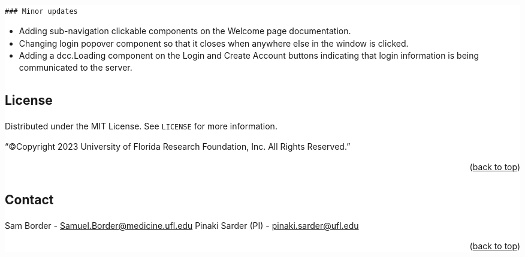     ### Minor updates
  - Adding sub-navigation clickable components on the Welcome page documentation.
  - Changing login popover component so that it closes when anywhere else in the window is clicked.
  - Adding a dcc.Loading component on the Login and Create Account buttons indicating that login information is being communicated to the server.





## License

Distributed under the MIT License. See `LICENSE` for more information.

“©Copyright 2023 University of Florida Research Foundation, Inc. All Rights Reserved.”

<p align="right">(<a href="#top">back to top</a>)</p>




## Contact

Sam Border -  Samuel.Border@medicine.ufl.edu
Pinaki Sarder (PI) - pinaki.sarder@ufl.edu

<p align="right">(<a href="#top">back to top</a>)</p>






[license-shield]: https://img.shields.io/github/license/github_username/repo_name.svg?style=for-the-badge
[license-url]: https://github.com/spborder/FUSION/LICENSE.txt
[linkedin-shield]: https://img.shields.io/badge/-LinkedIn-black.svg?style=for-the-badge&logo=linkedin&colorB=555
[linkedin-url]: https://linkedin.com/in/sam-border-341826a4
[lablogo-shield]: https://github.com/spborder/FUSION/assets/CMIL-Logo.png
[lablogo-url]: https://cmilab.nephrology.medicine.ufl.edu/
[product-screenshot]: https://github.com/spborder/FUSION/assets/Example_Pic.jpg

